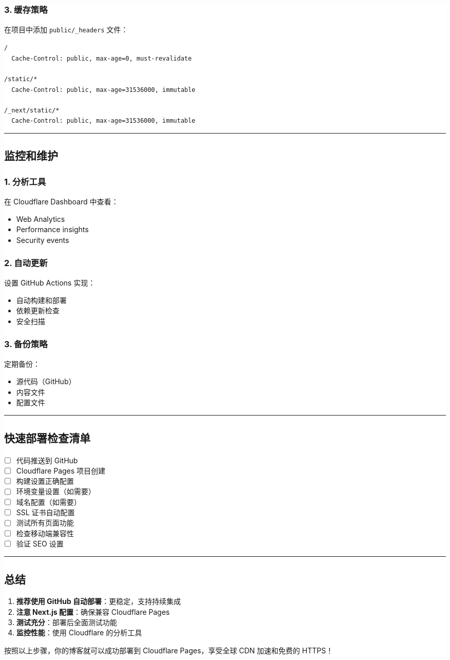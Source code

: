 ### 3. 缓存策略

在项目中添加 `public/_headers` 文件：

```
/
  Cache-Control: public, max-age=0, must-revalidate

/static/*
  Cache-Control: public, max-age=31536000, immutable

/_next/static/*
  Cache-Control: public, max-age=31536000, immutable
```

---

## 监控和维护

### 1. 分析工具

在 Cloudflare Dashboard 中查看：
- Web Analytics
- Performance insights
- Security events

### 2. 自动更新

设置 GitHub Actions 实现：
- 自动构建和部署
- 依赖更新检查
- 安全扫描

### 3. 备份策略

定期备份：
- 源代码（GitHub）
- 内容文件
- 配置文件

---

## 快速部署检查清单

- [ ] 代码推送到 GitHub
- [ ] Cloudflare Pages 项目创建
- [ ] 构建设置正确配置
- [ ] 环境变量设置（如需要）
- [ ] 域名配置（如需要）
- [ ] SSL 证书自动配置
- [ ] 测试所有页面功能
- [ ] 检查移动端兼容性
- [ ] 验证 SEO 设置

---

## 总结

1. **推荐使用 GitHub 自动部署**：更稳定，支持持续集成
2. **注意 Next.js 配置**：确保兼容 Cloudflare Pages
3. **测试充分**：部署后全面测试功能
4. **监控性能**：使用 Cloudflare 的分析工具

按照以上步骤，你的博客就可以成功部署到 Cloudflare Pages，享受全球 CDN 加速和免费的 HTTPS！